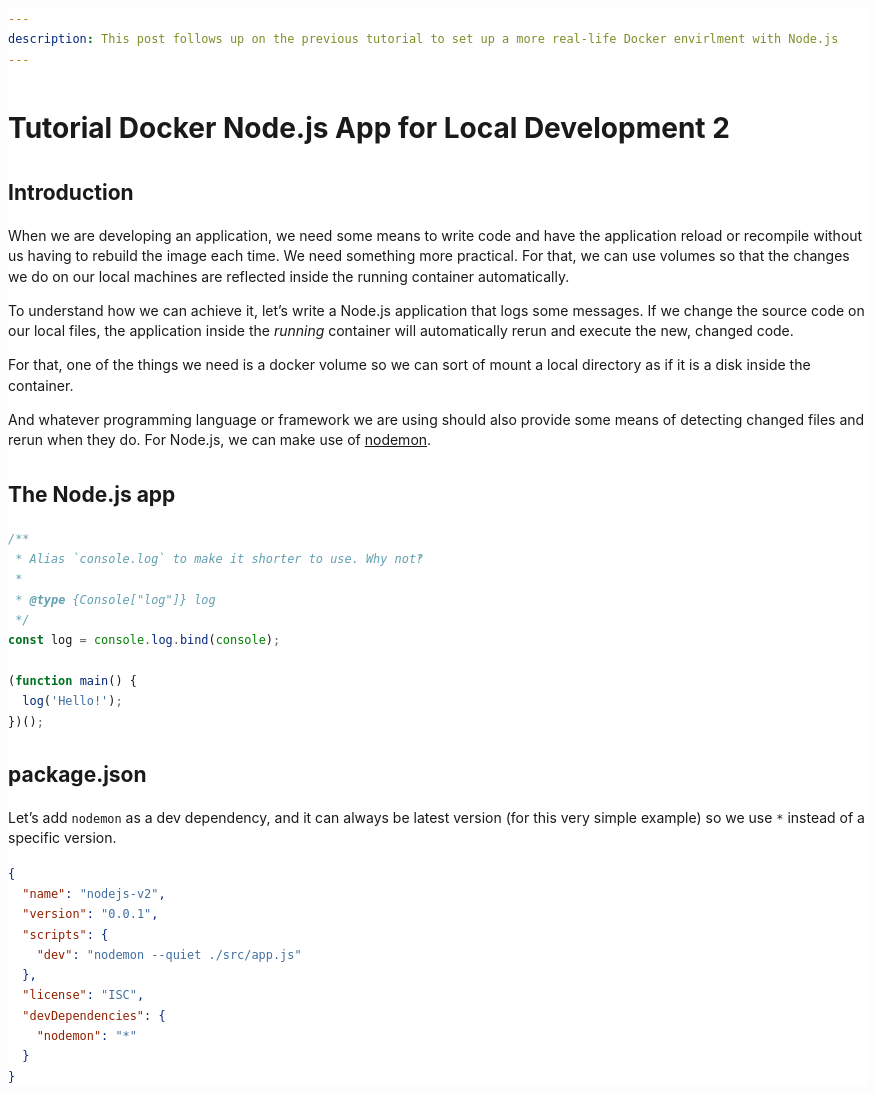 ```yaml
---
description: This post follows up on the previous tutorial to set up a more real-life Docker envirlment with Node.js
---
```


# Tutorial Docker Node.js App for Local Development 2

## Introduction

When we are developing an application, we need some means to write code and have the application reload or recompile without us having to rebuild the image each time.
We need something more practical.
For that, we can use volumes so that the changes we do on our local machines are reflected inside the running container automatically.

To understand how we can achieve it, let’s write a Node.js application that logs some messages.
If we change the source code on our local files, the application inside the _running_ container will automatically rerun and execute the new, changed code.

For that, one of the things we need is a docker volume so we can sort of mount a local directory as if it is a disk inside the container.

And whatever programming language or framework we are using should also provide some means of detecting changed files and rerun when they do.
For Node.js, we can make use of [nodemon](https://github.com/remy/nodemon).

## The Node.js app

```javascript
/**
 * Alias `console.log` to make it shorter to use. Why not‽
 *
 * @type {Console["log"]} log
 */
const log = console.log.bind(console);

(function main() {
  log('Hello!');
})();
```

## package.json

Let’s add `nodemon` as a dev dependency, and it can always be latest version (for this very simple example) so we use `*` instead of a specific version.

```json
{
  "name": "nodejs-v2",
  "version": "0.0.1",
  "scripts": {
    "dev": "nodemon --quiet ./src/app.js"
  },
  "license": "ISC",
  "devDependencies": {
    "nodemon": "*"
  }
}
```
